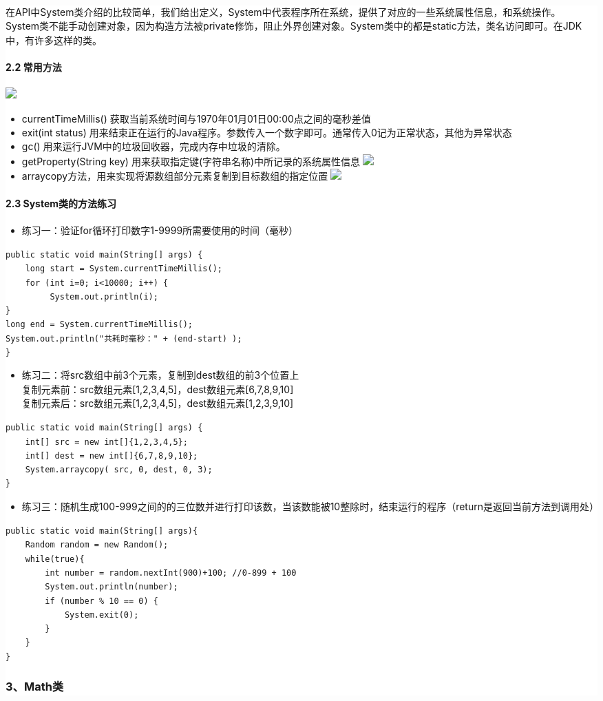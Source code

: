 在API中System类介绍的比较简单，我们给出定义，System中代表程序所在系统，提供了对应的一些系统属性信息，和系统操作。  
System类不能手动创建对象，因为构造方法被private修饰，阻止外界创建对象。System类中的都是static方法，类名访问即可。在JDK中，有许多这样的类。

#### 2.2 常用方法

![](https://raw.githubusercontent.com/sanhaowuai/picBed/master/pastPic/javase17_8.jpg)
+ currentTimeMillis()	获取当前系统时间与1970年01月01日00:00点之间的毫秒差值
+ exit(int status) 用来结束正在运行的Java程序。参数传入一个数字即可。通常传入0记为正常状态，其他为异常状态
+ gc() 用来运行JVM中的垃圾回收器，完成内存中垃圾的清除。
+ getProperty(String key) 用来获取指定键(字符串名称)中所记录的系统属性信息
![](https://raw.githubusercontent.com/sanhaowuai/picBed/master/pastPic/javase17_9.png)
+ arraycopy方法，用来实现将源数组部分元素复制到目标数组的指定位置
![](https://raw.githubusercontent.com/sanhaowuai/picBed/master/pastPic/javase17_10.jpg)

#### 2.3 System类的方法练习

+ 练习一：验证for循环打印数字1-9999所需要使用的时间（毫秒）
```
public static void main(String[] args) {
    long start = System.currentTimeMillis();
	for (int i=0; i<10000; i++) {
         System.out.println(i);
}
long end = System.currentTimeMillis();
System.out.println("共耗时毫秒：" + (end-start) );
}
```
+ 练习二：将src数组中前3个元素，复制到dest数组的前3个位置上  
复制元素前：src数组元素[1,2,3,4,5]，dest数组元素[6,7,8,9,10]  
复制元素后：src数组元素[1,2,3,4,5]，dest数组元素[1,2,3,9,10]
```
public static void main(String[] args) {
	int[] src = new int[]{1,2,3,4,5};
	int[] dest = new int[]{6,7,8,9,10};
	System.arraycopy( src, 0, dest, 0, 3);
}
```
+ 练习三：随机生成100-999之间的的三位数并进行打印该数，当该数能被10整除时，结束运行的程序（return是返回当前方法到调用处）
```
public static void main(String[] args){
    Random random = new Random();
	while(true){
		int number = random.nextInt(900)+100; //0-899 + 100
		System.out.println(number);
		if (number % 10 == 0) {
			System.exit(0);
		}
	}
}
```

### 3、Math类

